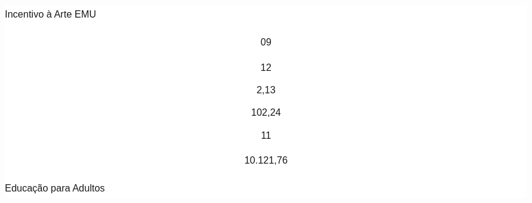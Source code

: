  </tr>
 <tr style='mso-yfti-irow:6;height:20.25pt'>
  <td width=166 style='width:124.4pt;border:solid windowtext 1.0pt;border-top:
  none;mso-border-top-alt:solid windowtext .5pt;mso-border-alt:solid windowtext .5pt;
  padding:0cm 3.5pt 0cm 3.5pt;height:20.25pt'>
  <p class=MsoBodyTextIndent2 style='margin-left:0cm'><span style='font-size:
  12.0pt;line-height:200%;font-family:Arial'>Incentivo à Arte EMU<o:p></o:p></span></p>
  </td>
  <td width=49 style='width:36.55pt;border-top:none;border-left:none;
  border-bottom:solid windowtext 1.0pt;border-right:solid windowtext 1.0pt;
  mso-border-top-alt:solid windowtext .5pt;mso-border-left-alt:solid windowtext .5pt;
  mso-border-alt:solid windowtext .5pt;padding:0cm 3.5pt 0cm 3.5pt;height:20.25pt'>
  <p class=MsoBodyTextIndent2 align=center style='margin-left:0cm;text-align:
  center'><span style='font-size:12.0pt;line-height:200%;font-family:Arial'>09<o:p></o:p></span></p>
  </td>
  <td width=48 valign=top style='width:36.3pt;border-top:none;border-left:none;
  border-bottom:solid windowtext 1.0pt;border-right:solid windowtext 1.0pt;
  mso-border-top-alt:solid windowtext .5pt;mso-border-left-alt:solid windowtext .5pt;
  mso-border-alt:solid windowtext .5pt;padding:0cm 3.5pt 0cm 3.5pt;height:20.25pt'>
  <p class=MsoNormal align=center style='text-align:center'><span
  style='font-size:12.0pt;font-family:Arial'>12<o:p></o:p></span></p>
  </td>
  <td width=69 valign=top style='width:51.6pt;border-top:none;border-left:none;
  border-bottom:solid windowtext 1.0pt;border-right:solid windowtext 1.0pt;
  mso-border-top-alt:solid windowtext .5pt;mso-border-left-alt:solid windowtext .5pt;
  mso-border-alt:solid windowtext .5pt;padding:0cm 3.5pt 0cm 3.5pt;height:20.25pt'>
  <p class=MsoNormal align=center style='margin-top:3.0pt;text-align:center'><span
  style='font-size:12.0pt;font-family:Arial'>2,13<o:p></o:p></span></p>
  </td>
  <td width=69 valign=top style='width:51.6pt;border-top:none;border-left:none;
  border-bottom:solid windowtext 1.0pt;border-right:solid windowtext 1.0pt;
  mso-border-top-alt:solid windowtext .5pt;mso-border-left-alt:solid windowtext .5pt;
  mso-border-alt:solid windowtext .5pt;padding:0cm 3.5pt 0cm 3.5pt;height:20.25pt'>
  <p class=MsoNormal align=center style='text-align:center'><span
  style='font-size:12.0pt;font-family:Arial'>102,24<o:p></o:p></span></p>
  </td>
  <td width=94 valign=top style='width:70.55pt;border-top:none;border-left:
  none;border-bottom:solid windowtext 1.0pt;border-right:solid windowtext 1.0pt;
  mso-border-top-alt:solid windowtext .5pt;mso-border-left-alt:solid windowtext .5pt;
  mso-border-alt:solid windowtext .5pt;padding:0cm 3.5pt 0cm 3.5pt;height:20.25pt'>
  <p class=MsoNormal align=center style='text-align:center'><span
  style='font-size:12.0pt;font-family:Arial'>11<o:p></o:p></span></p>
  </td>
  <td width=89 style='width:67.1pt;border-top:none;border-left:none;border-bottom:
  solid windowtext 1.0pt;border-right:solid windowtext 1.0pt;mso-border-top-alt:
  solid windowtext .5pt;mso-border-left-alt:solid windowtext .5pt;mso-border-alt:
  solid windowtext .5pt;padding:0cm 3.5pt 0cm 3.5pt;height:20.25pt'>
  <p class=MsoBodyTextIndent2 align=center style='margin-left:0cm;text-align:
  center'><span style='font-size:12.0pt;line-height:200%;font-family:Arial'>10.121,76<o:p></o:p></span></p>
  </td>
 </tr>
 <tr style='mso-yfti-irow:7;height:20.25pt'>
  <td width=166 style='width:124.4pt;border:solid windowtext 1.0pt;border-top:
  none;mso-border-top-alt:solid windowtext .5pt;mso-border-alt:solid windowtext .5pt;
  padding:0cm 3.5pt 0cm 3.5pt;height:20.25pt'>
  <p class=MsoBodyTextIndent2 style='margin-left:0cm'><span style='font-size:
  12.0pt;line-height:200%;font-family:Arial'>Educação para Adultos<o:p></o:p></span></p>
  </td>
  <td width=49 style='width:36.55pt;border-top:none;border-left:none;
  border-bottom:solid windowtext 1.0pt;border-right:solid windowtext 1.0pt;
  mso-border-top-alt:solid windowtext .5pt;mso-border-left-alt:solid windowtext .5pt;
  mso-border-alt:solid windowtext .5pt;padding:0cm 3.5pt 0cm 3.5pt;height:20.25pt'>
  <p class=MsoBodyTextIndent2 align=center style='margin-left:0cm;text-align: